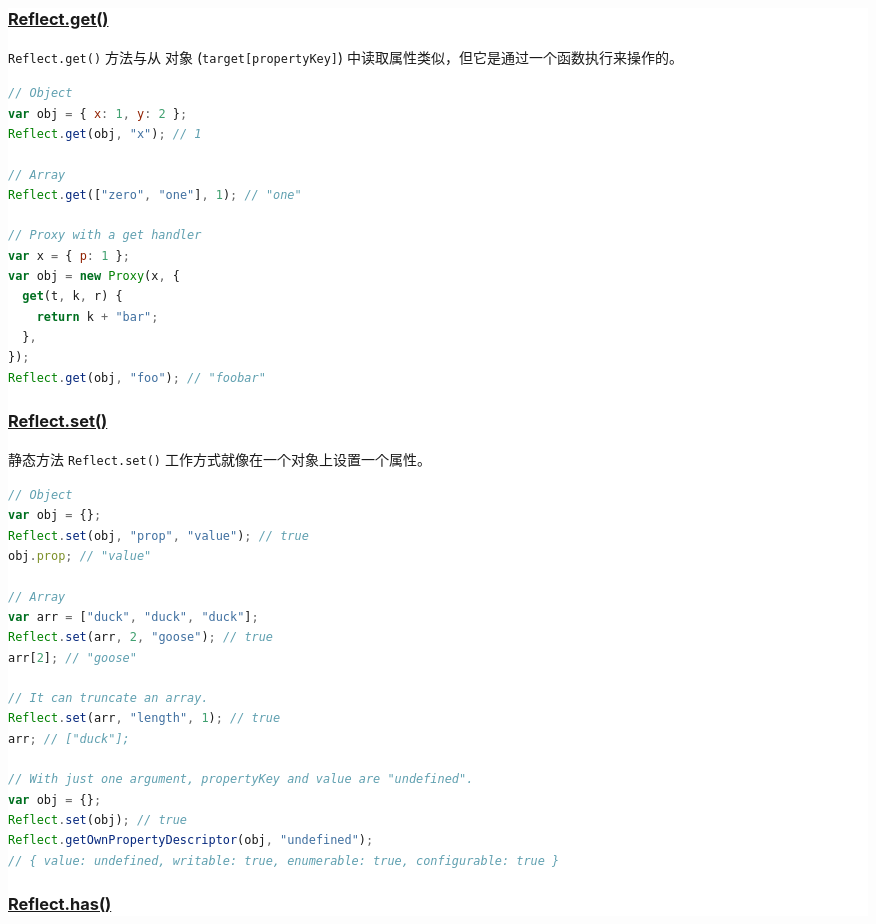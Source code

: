 ### [Reflect.get()](https://developer.mozilla.org/zh-CN/docs/Web/JavaScript/Reference/Global_Objects/Reflect/get)

`Reflect.get()` 方法与从 对象 (`target[propertyKey]`) 中读取属性类似，但它是通过一个函数执行来操作的。

```javascript
// Object
var obj = { x: 1, y: 2 };
Reflect.get(obj, "x"); // 1

// Array
Reflect.get(["zero", "one"], 1); // "one"

// Proxy with a get handler
var x = { p: 1 };
var obj = new Proxy(x, {
  get(t, k, r) {
    return k + "bar";
  },
});
Reflect.get(obj, "foo"); // "foobar"
```

### [Reflect.set()](https://developer.mozilla.org/zh-CN/docs/Web/JavaScript/Reference/Global_Objects/Reflect/set)

静态方法 `Reflect.set()` 工作方式就像在一个对象上设置一个属性。

```javascript
// Object
var obj = {};
Reflect.set(obj, "prop", "value"); // true
obj.prop; // "value"

// Array
var arr = ["duck", "duck", "duck"];
Reflect.set(arr, 2, "goose"); // true
arr[2]; // "goose"

// It can truncate an array.
Reflect.set(arr, "length", 1); // true
arr; // ["duck"];

// With just one argument, propertyKey and value are "undefined".
var obj = {};
Reflect.set(obj); // true
Reflect.getOwnPropertyDescriptor(obj, "undefined");
// { value: undefined, writable: true, enumerable: true, configurable: true }
```

### [Reflect.has()](https://developer.mozilla.org/zh-CN/docs/Web/JavaScript/Reference/Global_Objects/Reflect/has)


  [sym]: 0,
  [sym2]: 0,